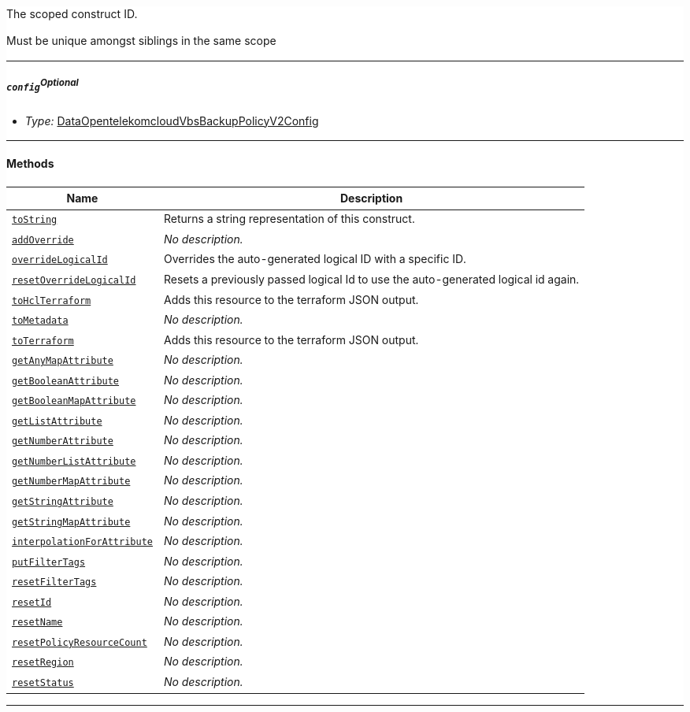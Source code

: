 The scoped construct ID.

Must be unique amongst siblings in the same scope

---

##### `config`<sup>Optional</sup> <a name="config" id="@cdktf/provider-opentelekomcloud.dataOpentelekomcloudVbsBackupPolicyV2.DataOpentelekomcloudVbsBackupPolicyV2.Initializer.parameter.config"></a>

- *Type:* <a href="#@cdktf/provider-opentelekomcloud.dataOpentelekomcloudVbsBackupPolicyV2.DataOpentelekomcloudVbsBackupPolicyV2Config">DataOpentelekomcloudVbsBackupPolicyV2Config</a>

---

#### Methods <a name="Methods" id="Methods"></a>

| **Name** | **Description** |
| --- | --- |
| <code><a href="#@cdktf/provider-opentelekomcloud.dataOpentelekomcloudVbsBackupPolicyV2.DataOpentelekomcloudVbsBackupPolicyV2.toString">toString</a></code> | Returns a string representation of this construct. |
| <code><a href="#@cdktf/provider-opentelekomcloud.dataOpentelekomcloudVbsBackupPolicyV2.DataOpentelekomcloudVbsBackupPolicyV2.addOverride">addOverride</a></code> | *No description.* |
| <code><a href="#@cdktf/provider-opentelekomcloud.dataOpentelekomcloudVbsBackupPolicyV2.DataOpentelekomcloudVbsBackupPolicyV2.overrideLogicalId">overrideLogicalId</a></code> | Overrides the auto-generated logical ID with a specific ID. |
| <code><a href="#@cdktf/provider-opentelekomcloud.dataOpentelekomcloudVbsBackupPolicyV2.DataOpentelekomcloudVbsBackupPolicyV2.resetOverrideLogicalId">resetOverrideLogicalId</a></code> | Resets a previously passed logical Id to use the auto-generated logical id again. |
| <code><a href="#@cdktf/provider-opentelekomcloud.dataOpentelekomcloudVbsBackupPolicyV2.DataOpentelekomcloudVbsBackupPolicyV2.toHclTerraform">toHclTerraform</a></code> | Adds this resource to the terraform JSON output. |
| <code><a href="#@cdktf/provider-opentelekomcloud.dataOpentelekomcloudVbsBackupPolicyV2.DataOpentelekomcloudVbsBackupPolicyV2.toMetadata">toMetadata</a></code> | *No description.* |
| <code><a href="#@cdktf/provider-opentelekomcloud.dataOpentelekomcloudVbsBackupPolicyV2.DataOpentelekomcloudVbsBackupPolicyV2.toTerraform">toTerraform</a></code> | Adds this resource to the terraform JSON output. |
| <code><a href="#@cdktf/provider-opentelekomcloud.dataOpentelekomcloudVbsBackupPolicyV2.DataOpentelekomcloudVbsBackupPolicyV2.getAnyMapAttribute">getAnyMapAttribute</a></code> | *No description.* |
| <code><a href="#@cdktf/provider-opentelekomcloud.dataOpentelekomcloudVbsBackupPolicyV2.DataOpentelekomcloudVbsBackupPolicyV2.getBooleanAttribute">getBooleanAttribute</a></code> | *No description.* |
| <code><a href="#@cdktf/provider-opentelekomcloud.dataOpentelekomcloudVbsBackupPolicyV2.DataOpentelekomcloudVbsBackupPolicyV2.getBooleanMapAttribute">getBooleanMapAttribute</a></code> | *No description.* |
| <code><a href="#@cdktf/provider-opentelekomcloud.dataOpentelekomcloudVbsBackupPolicyV2.DataOpentelekomcloudVbsBackupPolicyV2.getListAttribute">getListAttribute</a></code> | *No description.* |
| <code><a href="#@cdktf/provider-opentelekomcloud.dataOpentelekomcloudVbsBackupPolicyV2.DataOpentelekomcloudVbsBackupPolicyV2.getNumberAttribute">getNumberAttribute</a></code> | *No description.* |
| <code><a href="#@cdktf/provider-opentelekomcloud.dataOpentelekomcloudVbsBackupPolicyV2.DataOpentelekomcloudVbsBackupPolicyV2.getNumberListAttribute">getNumberListAttribute</a></code> | *No description.* |
| <code><a href="#@cdktf/provider-opentelekomcloud.dataOpentelekomcloudVbsBackupPolicyV2.DataOpentelekomcloudVbsBackupPolicyV2.getNumberMapAttribute">getNumberMapAttribute</a></code> | *No description.* |
| <code><a href="#@cdktf/provider-opentelekomcloud.dataOpentelekomcloudVbsBackupPolicyV2.DataOpentelekomcloudVbsBackupPolicyV2.getStringAttribute">getStringAttribute</a></code> | *No description.* |
| <code><a href="#@cdktf/provider-opentelekomcloud.dataOpentelekomcloudVbsBackupPolicyV2.DataOpentelekomcloudVbsBackupPolicyV2.getStringMapAttribute">getStringMapAttribute</a></code> | *No description.* |
| <code><a href="#@cdktf/provider-opentelekomcloud.dataOpentelekomcloudVbsBackupPolicyV2.DataOpentelekomcloudVbsBackupPolicyV2.interpolationForAttribute">interpolationForAttribute</a></code> | *No description.* |
| <code><a href="#@cdktf/provider-opentelekomcloud.dataOpentelekomcloudVbsBackupPolicyV2.DataOpentelekomcloudVbsBackupPolicyV2.putFilterTags">putFilterTags</a></code> | *No description.* |
| <code><a href="#@cdktf/provider-opentelekomcloud.dataOpentelekomcloudVbsBackupPolicyV2.DataOpentelekomcloudVbsBackupPolicyV2.resetFilterTags">resetFilterTags</a></code> | *No description.* |
| <code><a href="#@cdktf/provider-opentelekomcloud.dataOpentelekomcloudVbsBackupPolicyV2.DataOpentelekomcloudVbsBackupPolicyV2.resetId">resetId</a></code> | *No description.* |
| <code><a href="#@cdktf/provider-opentelekomcloud.dataOpentelekomcloudVbsBackupPolicyV2.DataOpentelekomcloudVbsBackupPolicyV2.resetName">resetName</a></code> | *No description.* |
| <code><a href="#@cdktf/provider-opentelekomcloud.dataOpentelekomcloudVbsBackupPolicyV2.DataOpentelekomcloudVbsBackupPolicyV2.resetPolicyResourceCount">resetPolicyResourceCount</a></code> | *No description.* |
| <code><a href="#@cdktf/provider-opentelekomcloud.dataOpentelekomcloudVbsBackupPolicyV2.DataOpentelekomcloudVbsBackupPolicyV2.resetRegion">resetRegion</a></code> | *No description.* |
| <code><a href="#@cdktf/provider-opentelekomcloud.dataOpentelekomcloudVbsBackupPolicyV2.DataOpentelekomcloudVbsBackupPolicyV2.resetStatus">resetStatus</a></code> | *No description.* |

---